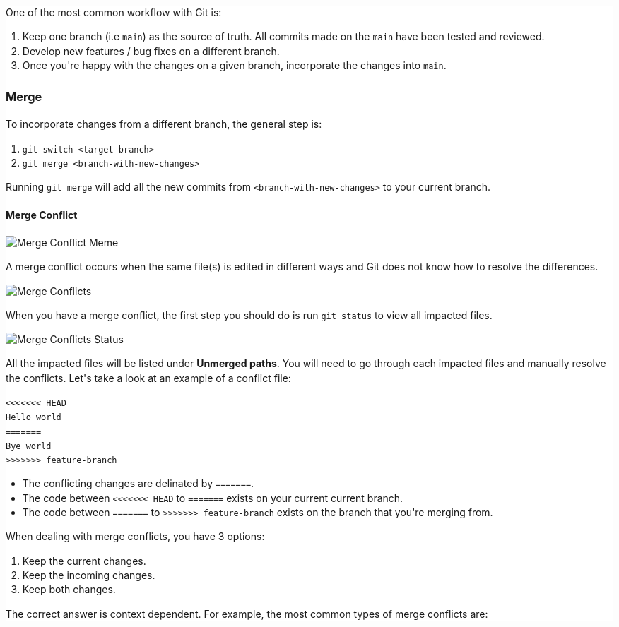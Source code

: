 One of the most common workflow with Git is:

1. Keep one branch (i.e `main`) as the source of truth. All commits made on the
   `main` have been tested and reviewed.
2. Develop new features / bug fixes on a different branch.
3. Once you're happy with the changes on a given branch, incorporate the changes
   into `main`.

### Merge

To incorporate changes from a different branch, the general step is:

1. `git switch <target-branch>`
2. `git merge <branch-with-new-changes>`

Running `git merge` will add all the new commits from `<branch-with-new-changes>`
to your current branch.

#### Merge Conflict

![Merge Conflict Meme](https://slack-imgs.com/?c=1&o1=ro&url=http%3A%2F%2Fwww.quickmeme.com%2Fimg%2F58%2F58cdc50dcb04a16438e9759f2db7a0ac23442e718f69af7b2ac0a3761915e92a.jpg)

A merge conflict occurs when the same file(s) is edited in different ways and
Git does not know how to resolve the differences.

![Merge Conflicts](https://phoenixnap.com/kb/wp-content/uploads/2021/06/git-merge-conflict-error.png)

When you have a merge conflict, the first step you should do is run `git status`
to view all impacted files.

![Merge Conflicts Status](https://css-tricks.com/wp-content/uploads/2014/04/01-unmerged-paths-after-merge.gif)

All the impacted files will be listed under **Unmerged paths**. You will need
to go through each impacted files and manually resolve the conflicts. Let's
take a look at an example of a conflict file:

```
<<<<<<< HEAD
Hello world
=======
Bye world
>>>>>>> feature-branch
```

- The conflicting changes are delinated by `=======`.
- The code between `<<<<<<< HEAD` to `=======` exists on your current current branch.
- The code between `=======` to `>>>>>>> feature-branch` exists on the branch that you're merging from.

When dealing with merge conflicts, you have 3 options:

1. Keep the current changes.
2. Keep the incoming changes.
3. Keep both changes.

The correct answer is context dependent. For example, the most common types
of merge conflicts are:
